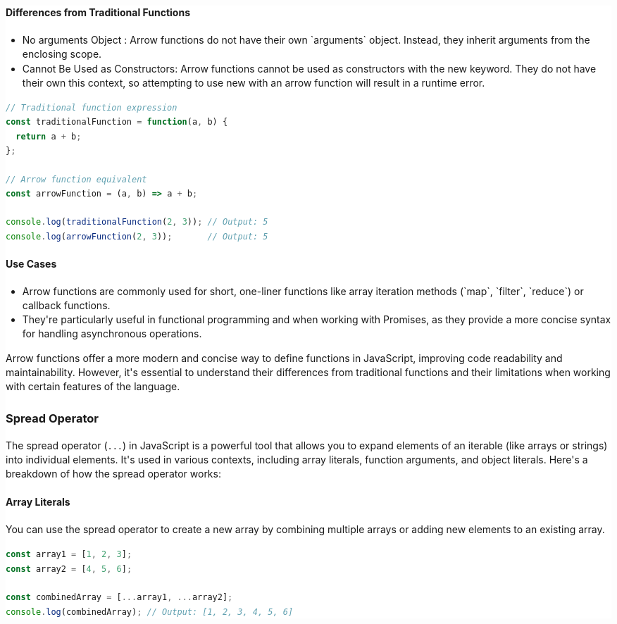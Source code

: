 #### Differences from Traditional Functions
<ul>
<li> No arguments Object : Arrow functions do not have their own `arguments` object. Instead, they inherit arguments from the enclosing scope.</li>
<li>Cannot Be Used as Constructors: Arrow functions cannot be used as constructors with the new keyword. They do not have their own this context, so attempting to use new with an arrow function will result in a runtime error.</li>

</ul>

```javascript
// Traditional function expression
const traditionalFunction = function(a, b) {
  return a + b;
};

// Arrow function equivalent
const arrowFunction = (a, b) => a + b;

console.log(traditionalFunction(2, 3)); // Output: 5
console.log(arrowFunction(2, 3));       // Output: 5

```

#### Use Cases
<ul>
<li>Arrow functions are commonly used for short, one-liner functions like array iteration methods (`map`, `filter`, `reduce`) or callback functions.</li>
<li>They're particularly useful in functional programming and when working with Promises, as they provide a more concise syntax for handling asynchronous operations.</li>
</ul>

Arrow functions offer a more modern and concise way to define functions in JavaScript, improving code readability and maintainability. However, it's essential to understand their differences from traditional functions and their limitations when working with certain features of the language.

### Spread Operator
The spread operator (`...`) in JavaScript is a powerful tool that allows you to expand elements of an iterable (like arrays or strings) into individual elements. It's used in various contexts, including array literals, function arguments, and object literals. Here's a breakdown of how the spread operator works:

#### Array Literals
You can use the spread operator to create a new array by combining multiple arrays or adding new elements to an existing array.

```javascript
const array1 = [1, 2, 3];
const array2 = [4, 5, 6];

const combinedArray = [...array1, ...array2];
console.log(combinedArray); // Output: [1, 2, 3, 4, 5, 6]

```

